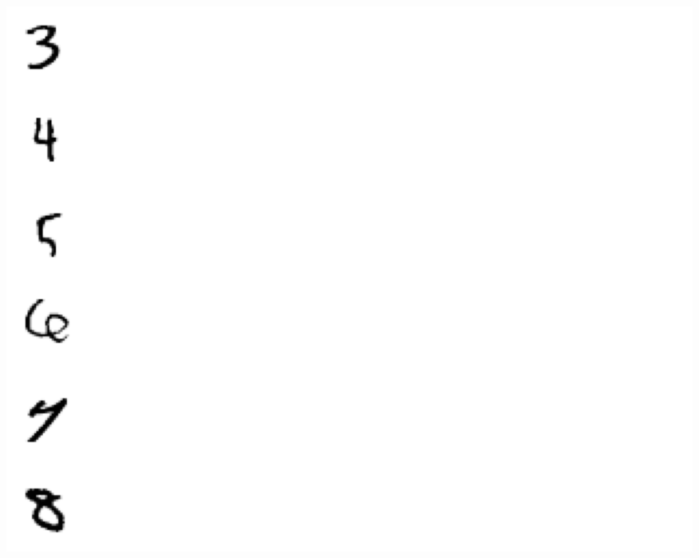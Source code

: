 


    
![png](digit_classification_files/digit_classification_12_3.png)
    



    
![png](digit_classification_files/digit_classification_12_4.png)
    



    
![png](digit_classification_files/digit_classification_12_5.png)
    



    
![png](digit_classification_files/digit_classification_12_6.png)
    



    
![png](digit_classification_files/digit_classification_12_7.png)
    



    
![png](digit_classification_files/digit_classification_12_8.png)
    